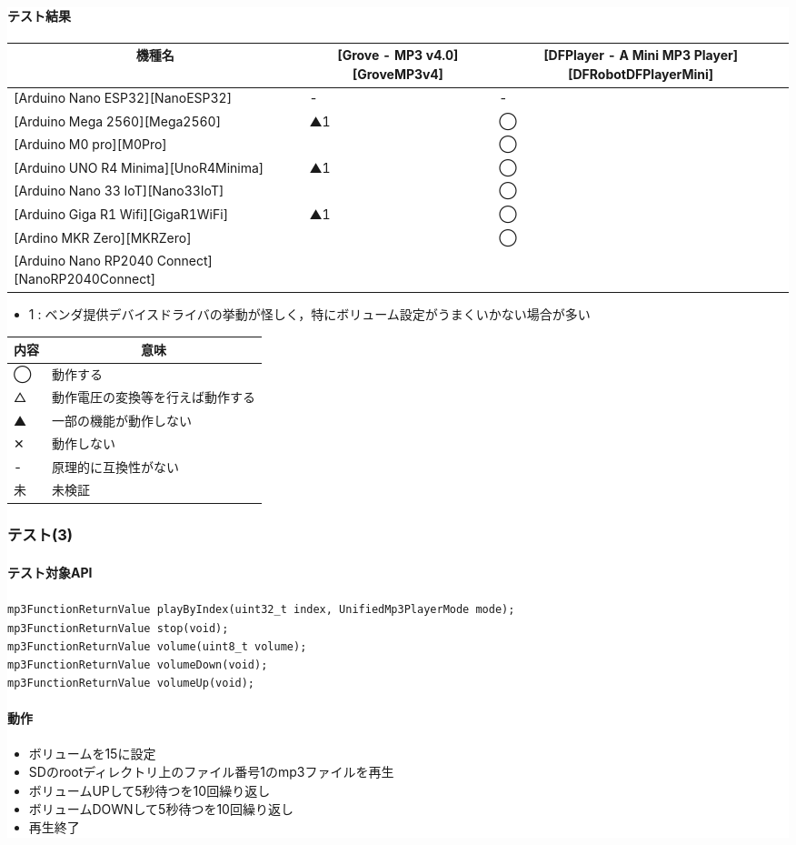 #### テスト結果


|機種名|[Grove - MP3 v4.0][GroveMP3v4]|[DFPlayer - A Mini MP3 Player][DFRobotDFPlayerMini]|
|---|---|---|
|[Arduino Nano ESP32][NanoESP32]|-|-|
|[Arduino Mega 2560][Mega2560]|▲1|◯|
|[Arduino M0 pro][M0Pro]||◯|
|[Arduino UNO R4 Minima][UnoR4Minima]|▲1|◯|
|[Arduino Nano 33 IoT][Nano33IoT]||◯|
|[Arduino Giga R1 Wifi][GigaR1WiFi]|▲1|◯|
|[Ardino MKR Zero][MKRZero]||◯|
|[Arduino Nano RP2040 Connect][NanoRP2040Connect]|||

- 1 : ベンダ提供デバイスドライバの挙動が怪しく，特にボリューム設定がうまくいかない場合が多い

|内容|意味|
|---|---|
|◯|動作する|
|△|動作電圧の変換等を行えば動作する|
|▲|一部の機能が動作しない|
|✕|動作しない|
|-|原理的に互換性がない|
|未|未検証|




### テスト(3)

#### テスト対象API
```
mp3FunctionReturnValue playByIndex(uint32_t index, UnifiedMp3PlayerMode mode);
mp3FunctionReturnValue stop(void);
mp3FunctionReturnValue volume(uint8_t volume);
mp3FunctionReturnValue volumeDown(void);
mp3FunctionReturnValue volumeUp(void);
```

#### 動作
- ボリュームを15に設定
- SDのrootディレクトリ上のファイル番号1のmp3ファイルを再生
- ボリュームUPして5秒待つを10回繰り返し
- ボリュームDOWNして5秒待つを10回繰り返し
- 再生終了
